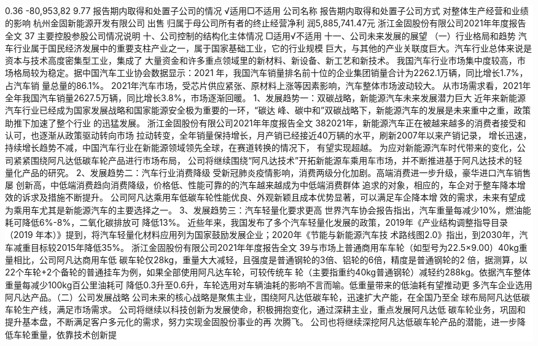 0.36
-80,953,82
9.77
报告期内取得和处置子公司的情况
√适用□不适用
公司名称
报告期内取得和处置子公司方式
对整体生产经营和业绩的影响
杭州金固新能源开发有限公司
出售
归属于母公司所有者的终止经营净利
润5,885,741.47元
浙江金固股份有限公司2021年年度报告全文
37
主要控股参股公司情况说明
十、公司控制的结构化主体情况
□适用√不适用
十一、公司未来发展的展望
（一）行业格局和趋势
汽车行业属于国民经济发展中的重要支柱产业之一，属于国家基础工业，它的行业规模
巨大，与其他的产业关联度巨大。汽车行业总体来说是资本与技术高度密集型工业，集成了
大量资金和许多重点领域里的新材料、新设备、新工艺和新技术。
我国汽车行业市场集中度较高，市场格局较为稳定。据中国汽车工业协会数据显示：2021
年，我国汽车销量排名前十位的企业集团销量合计为2262.1万辆，同比增长1.7%，占汽车销
量总量的86.1%。
2021年汽车市场，受芯片供应紧张、原材料上涨等因素影响，汽车整体市场波动较大。
从市场需求看，2021年全年我国汽车销量2627.5万辆，同比增长3.8%，市场逐渐回暖。
1、发展趋势一：双碳战略，新能源汽车未来发展潜力巨大
近年来新能源汽车行业已经成为国家发展战略和国家能源安全极为重要的一环，“碳达
峰、碳中和”双碳战略下，新能源汽车的发展是未来重中之重，政策助推下加速了整个行业
的迅猛发展。
浙江金固股份有限公司2021年年度报告全文
382021年，新能源汽车正在被越来越多的消费者接受和认可，也逐渐从政策驱动转向市场
拉动转变，全年销量保持增长，月产销已经接近40万辆的水平，刷新2007年以来产销记录，
增长迅速，持续增长趋势不减，中国汽车行业在新能源领域领先全球，在赛道转换的情况下，
有望实现超越。
为应对新能源汽车时代带来的变化，公司紧紧围绕阿凡达低碳车轮产品进行市场布局，
公司将继续围绕“阿凡达技术”开拓新能源车乘用车市场，并不断推进基于阿凡达技术的轻
量化产品的研究。
2、发展趋势二：汽车行业消费降级
受新冠肺炎疫情影响，消费两级分化加剧。高端消费进一步升级，豪华进口汽车销售屡
创新高，中低端消费趋向消费降级，价格低、性能可靠的的汽车越来越成为中低端消费群体
追求的对象，相应的，车企对于整车降本增效的诉求及措施不断提升。
公司阿凡达乘用车低碳车轮性能优良、外观新颖且成本优势显著，可以满足车企降本增
效的需求，未来有望成为乘用车尤其是新能源汽车的主要选择之一。
3、发展趋势三：汽车轻量化要求更高
世界汽车协会报告指出，汽车重量每减少10%，燃油能耗可降低6%-8%，二氧化碳排放可
降低13%。
近些年来，我国发布了多个汽车轻量化发展的政策，2019年《产业结构调整指导目录（2019
年本）》提到，将汽车轻量化材料应用列为国家鼓励发展企业；2020年《节能与新能源汽车技
术路线图2.0》指出，到2030年，汽车减重目标较2015年降低35%。
浙江金固股份有限公司2021年年度报告全文
39与市场上普通商用车车轮（如型号为22.5×9.00）40kg重量相比，公司阿凡达商用车低
碳车轮仅28kg，重量大大减轻，且强度是普通钢轮的3倍、铝轮的6倍，精度是普通钢轮的2
倍，据测算，以22个车轮+2个备轮的普通挂车为例，如果全部使用阿凡达车轮，可较传统车
轮（主要指重约40kg普通钢轮）减轻约288kg。依据汽车整体重量每减少100kg百公里油耗可
降低0.3升至0.6升，车轮选用对车辆油耗的影响不言而喻。低重量带来的低油耗有望推动更
多汽车企业选用阿凡达产品。（二）公司发展战略
公司未来的核心战略是聚焦主业，围绕阿凡达低碳车轮，迅速扩大产能，在全国乃至全
球布局阿凡达低碳车轮生产线，满足市场需求。
公司将继续以科技创新为发展使命，积极拥抱变化，通过深耕主业，重点发展阿凡达低
碳车轮业务，巩固和提升基本盘，不断满足客户多元化的需求，努力实现金固股份事业的再
次腾飞。
公司也将继续深挖阿凡达低碳车轮产品的潜能，进一步降低车轮重量，依靠技术创新提